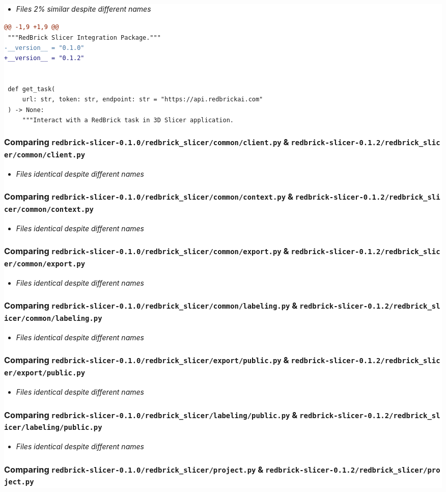  * *Files 2% similar despite different names*

```diff
@@ -1,9 +1,9 @@
 """RedBrick Slicer Integration Package."""
-__version__ = "0.1.0"
+__version__ = "0.1.2"
 
 
 def get_task(
     url: str, token: str, endpoint: str = "https://api.redbrickai.com"
 ) -> None:
     """Interact with a RedBrick task in 3D Slicer application.
```

### Comparing `redbrick-slicer-0.1.0/redbrick_slicer/common/client.py` & `redbrick-slicer-0.1.2/redbrick_slicer/common/client.py`

 * *Files identical despite different names*

### Comparing `redbrick-slicer-0.1.0/redbrick_slicer/common/context.py` & `redbrick-slicer-0.1.2/redbrick_slicer/common/context.py`

 * *Files identical despite different names*

### Comparing `redbrick-slicer-0.1.0/redbrick_slicer/common/export.py` & `redbrick-slicer-0.1.2/redbrick_slicer/common/export.py`

 * *Files identical despite different names*

### Comparing `redbrick-slicer-0.1.0/redbrick_slicer/common/labeling.py` & `redbrick-slicer-0.1.2/redbrick_slicer/common/labeling.py`

 * *Files identical despite different names*

### Comparing `redbrick-slicer-0.1.0/redbrick_slicer/export/public.py` & `redbrick-slicer-0.1.2/redbrick_slicer/export/public.py`

 * *Files identical despite different names*

### Comparing `redbrick-slicer-0.1.0/redbrick_slicer/labeling/public.py` & `redbrick-slicer-0.1.2/redbrick_slicer/labeling/public.py`

 * *Files identical despite different names*

### Comparing `redbrick-slicer-0.1.0/redbrick_slicer/project.py` & `redbrick-slicer-0.1.2/redbrick_slicer/project.py`
